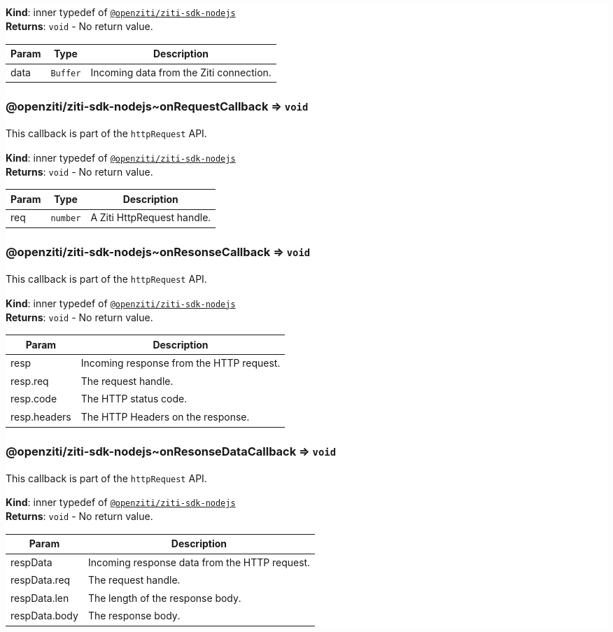 **Kind**: inner typedef of [<code>@openziti/ziti-sdk-nodejs</code>](#module_@openziti/ziti-sdk-nodejs)  
**Returns**: <code>void</code> - No return value.  

| Param | Type | Description |
| --- | --- | --- |
| data | <code>Buffer</code> | Incoming data from the Ziti connection. |

<a name="module_@openziti/ziti-sdk-nodejs..onRequestCallback"></a>

### @openziti/ziti-sdk-nodejs~onRequestCallback ⇒ <code>void</code>
This callback is part of the `httpRequest` API.

**Kind**: inner typedef of [<code>@openziti/ziti-sdk-nodejs</code>](#module_@openziti/ziti-sdk-nodejs)  
**Returns**: <code>void</code> - No return value.  

| Param | Type | Description |
| --- | --- | --- |
| req | <code>number</code> | A Ziti HttpRequest handle. |

<a name="module_@openziti/ziti-sdk-nodejs..onResonseCallback"></a>

### @openziti/ziti-sdk-nodejs~onResonseCallback ⇒ <code>void</code>
This callback is part of the `httpRequest` API.

**Kind**: inner typedef of [<code>@openziti/ziti-sdk-nodejs</code>](#module_@openziti/ziti-sdk-nodejs)  
**Returns**: <code>void</code> - No return value.  

| Param | Description |
| --- | --- |
| resp | Incoming response from the HTTP request. |
| resp.req | The request handle. |
| resp.code | The HTTP status code. |
| resp.headers | The HTTP Headers on the response. |

<a name="module_@openziti/ziti-sdk-nodejs..onResonseDataCallback"></a>

### @openziti/ziti-sdk-nodejs~onResonseDataCallback ⇒ <code>void</code>
This callback is part of the `httpRequest` API.

**Kind**: inner typedef of [<code>@openziti/ziti-sdk-nodejs</code>](#module_@openziti/ziti-sdk-nodejs)  
**Returns**: <code>void</code> - No return value.  

| Param | Description |
| --- | --- |
| respData | Incoming response data from the HTTP request. |
| respData.req | The request handle. |
| respData.len | The length of the response body. |
| respData.body | The response body. |
